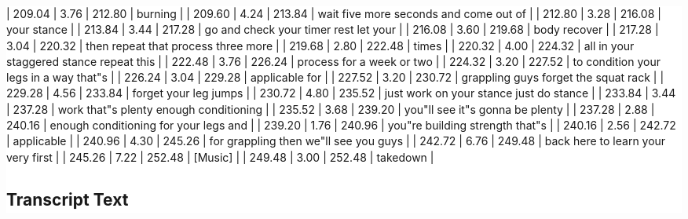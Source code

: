 | 209.04 | 3.76 | 212.80 | burning |
| 209.60 | 4.24 | 213.84 | wait five more seconds and come out of |
| 212.80 | 3.28 | 216.08 | your stance |
| 213.84 | 3.44 | 217.28 | go and check your timer rest let your |
| 216.08 | 3.60 | 219.68 | body recover |
| 217.28 | 3.04 | 220.32 | then repeat that process three more |
| 219.68 | 2.80 | 222.48 | times |
| 220.32 | 4.00 | 224.32 | all in your staggered stance repeat this |
| 222.48 | 3.76 | 226.24 | process for a week or two |
| 224.32 | 3.20 | 227.52 | to condition your legs in a way that"s |
| 226.24 | 3.04 | 229.28 | applicable for |
| 227.52 | 3.20 | 230.72 | grappling guys forget the squat rack |
| 229.28 | 4.56 | 233.84 | forget your leg jumps |
| 230.72 | 4.80 | 235.52 | just work on your stance just do stance |
| 233.84 | 3.44 | 237.28 | work that"s plenty enough conditioning |
| 235.52 | 3.68 | 239.20 | you"ll see it"s gonna be plenty |
| 237.28 | 2.88 | 240.16 | enough conditioning for your legs and |
| 239.20 | 1.76 | 240.96 | you"re building strength that"s |
| 240.16 | 2.56 | 242.72 | applicable |
| 240.96 | 4.30 | 245.26 | for grappling then we"ll see you guys |
| 242.72 | 6.76 | 249.48 | back here to learn your very first |
| 245.26 | 7.22 | 252.48 | [Music] |
| 249.48 | 3.00 | 252.48 | takedown |

## Transcript Text